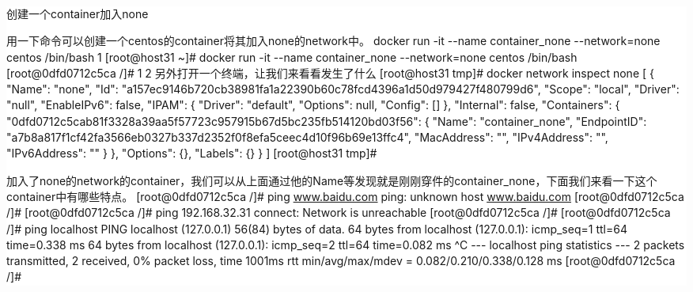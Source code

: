 
创建一个container加入none

用一下命令可以创建一个centos的container将其加入none的network中。
docker run -it --name container_none --network=none centos /bin/bash
1
[root@host31 ~]# docker run -it --name container_none --network=none centos /bin/bash
[root@0dfd0712c5ca /]#
1
2
另外打开一个终端，让我们来看看发生了什么
[root@host31 tmp]# docker network inspect none
[
    {
        "Name": "none",
        "Id": "a157ec9146b720cb38981fa1a22390b60c78fcd4396a1d50d979427f480799d6",
        "Scope": "local",
        "Driver": "null",
        "EnableIPv6": false,
        "IPAM": {
            "Driver": "default",
            "Options": null,
            "Config": []
        },
        "Internal": false,
        "Containers": {
            "0dfd0712c5cab81f3328a39aa5f57723c957915b67d5bc235fb514120bd03f56": {
                "Name": "container_none",
                "EndpointID": "a7b8a817f1cf42fa3566eb0327b337d2352f0f8efa5ceec4d10f96b69e13ffc4",
                "MacAddress": "",
                "IPv4Address": "",
                "IPv6Address": ""
            }
        },
        "Options": {},
        "Labels": {}
    }
]
[root@host31 tmp]#


加入了none的network的container，我们可以从上面通过他的Name等发现就是刚刚穿件的container_none，下面我们来看一下这个container中有哪些特点。
[root@0dfd0712c5ca /]# ping www.baidu.com
ping: unknown host www.baidu.com
[root@0dfd0712c5ca /]#
[root@0dfd0712c5ca /]# ping 192.168.32.31
connect: Network is unreachable
[root@0dfd0712c5ca /]#
[root@0dfd0712c5ca /]# ping localhost
PING localhost (127.0.0.1) 56(84) bytes of data.
64 bytes from localhost (127.0.0.1): icmp_seq=1 ttl=64 time=0.338 ms
64 bytes from localhost (127.0.0.1): icmp_seq=2 ttl=64 time=0.082 ms
^C
--- localhost ping statistics ---
2 packets transmitted, 2 received, 0% packet loss, time 1001ms
rtt min/avg/max/mdev = 0.082/0.210/0.338/0.128 ms
[root@0dfd0712c5ca /]#
